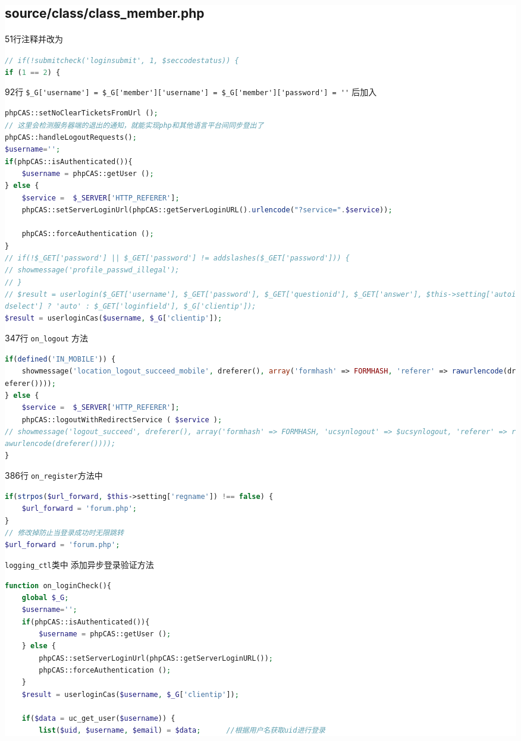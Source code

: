 ## source/class/class_member.php
51行注释并改为
```php
// if(!submitcheck('loginsubmit', 1, $seccodestatus)) {
if (1 == 2) {
```

92行 `$_G['username'] = $_G['member']['username'] = $_G['member']['password'] = ''` 后加入
```php
phpCAS::setNoClearTicketsFromUrl ();
// 这里会检测服务器端的退出的通知，就能实现php和其他语言平台间同步登出了  
phpCAS::handleLogoutRequests();  
$username='';
if(phpCAS::isAuthenticated()){  
    $username = phpCAS::getUser ();
} else {
    $service =  $_SERVER['HTTP_REFERER'];
    phpCAS::setServerLoginUrl(phpCAS::getServerLoginURL().urlencode("?service=".$service));

    phpCAS::forceAuthentication ();
}
// if(!$_GET['password'] || $_GET['password'] != addslashes($_GET['password'])) {
// showmessage('profile_passwd_illegal');
// }
// $result = userlogin($_GET['username'], $_GET['password'], $_GET['questionid'], $_GET['answer'], $this->setting['autoidselect'] ? 'auto' : $_GET['loginfield'], $_G['clientip']);
$result = userloginCas($username, $_G['clientip']);
```

347行 `on_logout` 方法
```php
if(defined('IN_MOBILE')) {
    showmessage('location_logout_succeed_mobile', dreferer(), array('formhash' => FORMHASH, 'referer' => rawurlencode(dreferer())));
} else {
    $service =  $_SERVER['HTTP_REFERER'];
    phpCAS::logoutWithRedirectService ( $service );
// showmessage('logout_succeed', dreferer(), array('formhash' => FORMHASH, 'ucsynlogout' => $ucsynlogout, 'referer' => rawurlencode(dreferer())));
}
```

386行 `on_register`方法中
```php
if(strpos($url_forward, $this->setting['regname']) !== false) {
    $url_forward = 'forum.php';
}
// 修改掉防止当登录成功时无限跳转
$url_forward = 'forum.php';
```

`logging_ctl`类中 添加异步登录验证方法
```php
function on_loginCheck(){
    global $_G;
    $username='';
    if(phpCAS::isAuthenticated()){
        $username = phpCAS::getUser ();
    } else {
        phpCAS::setServerLoginUrl(phpCAS::getServerLoginURL());
        phpCAS::forceAuthentication ();
    }
    $result = userloginCas($username, $_G['clientip']);

    if($data = uc_get_user($username)) {
        list($uid, $username, $email) = $data;      //根据用户名获取uid进行登录
```
